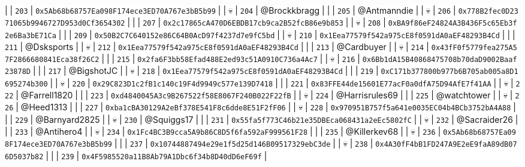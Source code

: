 |  | `203` | `0x5Ab68b68757Ea098F174ece3ED70A767e3bB5b99` |
| 💀 | `204` | @Brockkbragg |
|  | `205` | @Antmanndie |
| 💀 | `206` | `0x778B2fec0D2371065b9946727D953d0Cf3654302` |
|  | `207` | `0x2c17865cA470D6EBDB17cb9ca2B52fcB86e9b853` |
| 💀 | `208` | `0xBA9f86eF24824A3B436F5c65Eb3f2e6Ba3bE71Ca` |
|  | `209` | `0x50B2C7C640152e86C64B0AcD97f4237d7e9fC5bd` |
| 💀 | `210` | `0x1Eea77579f542a975cE8f0591dA0aEF48293B4Cd` |
|  | `211` | @Dsksports |
| 💀 | `212` | `0x1Eea77579f542a975cE8f0591dA0aEF48293B4Cd` |
|  | `213` | @Cardbuyer |
| 💀 | `214` | `0x43fF0f5779fea275A57F2866680841Eca38f26C2` |
|  | `215` | `0x2fa6F3bb58Efad488E2ed93c51A0910C736a4Ac7` |
| 💀 | `216` | `0x6Bb1dA15B40868475708b70daD9002Baaf23878D` |
|  | `217` | @BigshotJC |
| 💀 | `218` | `0x1Eea77579f542a975cE8f0591dA0aEF48293B4Cd` |
|  | `219` | `0xC171b377800b977b6B705ab005a8D1695274b300` |
| 💀 | `220` | `0x29C823D1c2fB1c140c19F4d9949c577e139D7418` |
|  | `221` | `0x83FFE44de15601E77acF0a0dfA75D94AfE7f41AA` |
| 💀 | `222` | @Farrell1820 |
|  | `223` | `0xd4840045A3c9B267522f58E8067F240B022F22fB` |
| 💀 | `224` | @Harrisrules69 |
|  | `225` | @watchtower |
| 💀 | `226` | @Heed1313 |
|  | `227` | `0xba1cBA30129A2eBf378E541F8c6dde8E51F2fF06` |
| 💀 | `228` | `0x970951B757f5a641e0035EC04b4BCb3752bA4A88` |
|  | `229` | @Barnyard2825 |
| 💀 | `230` | @Squiggs17 |
|  | `231` | `0x55fa5f773C46b21e35DBEca068431a2eEc5802fC` |
| 💀 | `232` | @Sacraider26 |
|  | `233` | @Antihero4 |
| 💀 | `234` | `0x1Fc4BC3B9cca5A9b86C8D5f6fa592aF999561F28` |
|  | `235` | @Killerkev68 |
| 💀 | `236` | `0x5Ab68b68757Ea098F174ece3ED70A767e3bB5b99` |
|  | `237` | `0x10744887494e29e1f5d25d146B09517329ebC3de` |
| 💀 | `238` | `0x4A30fF4bB1FD247A9E2eE9faA89dB076D5037b82` |
|  | `239` | `0x4F5985520a11B8Ab79A1Dbc6f34b8D40dD6eF69f` |